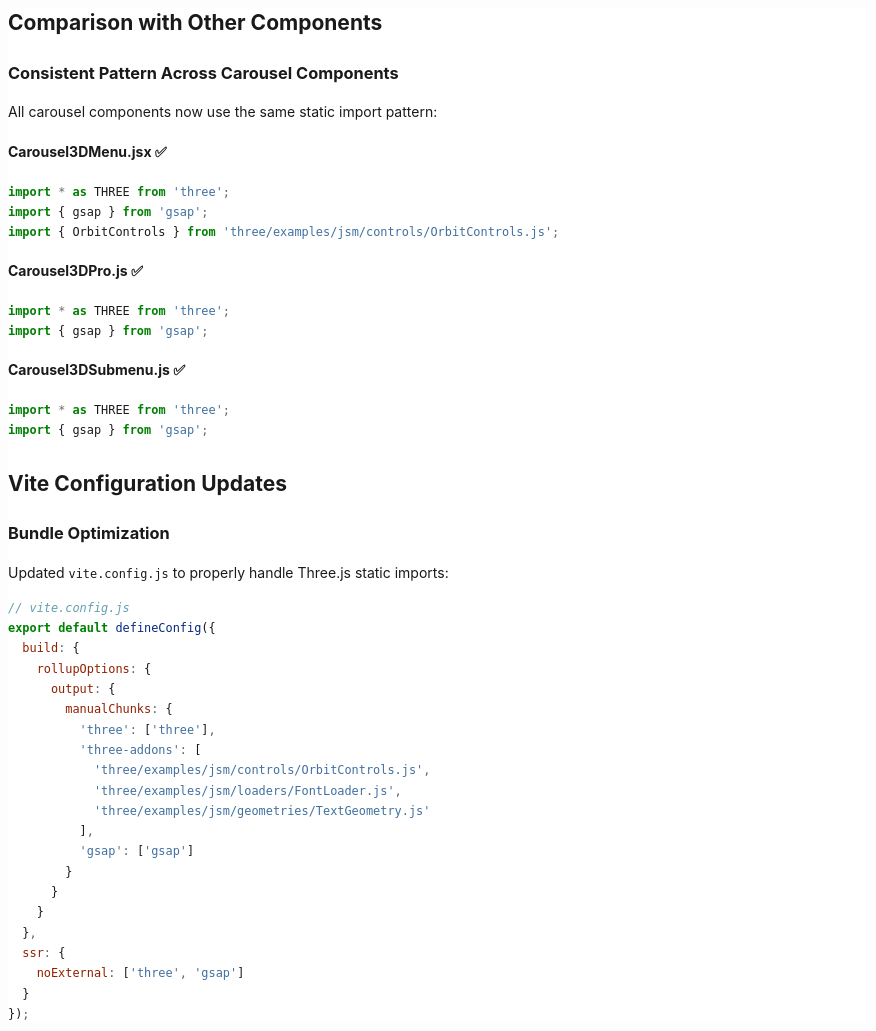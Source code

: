 ## Comparison with Other Components

### Consistent Pattern Across Carousel Components

All carousel components now use the same static import pattern:

#### Carousel3DMenu.jsx ✅
```javascript
import * as THREE from 'three';
import { gsap } from 'gsap';
import { OrbitControls } from 'three/examples/jsm/controls/OrbitControls.js';
```

#### Carousel3DPro.js ✅  
```javascript
import * as THREE from 'three';
import { gsap } from 'gsap';
```

#### Carousel3DSubmenu.js ✅
```javascript
import * as THREE from 'three';
import { gsap } from 'gsap';
```

## Vite Configuration Updates

### Bundle Optimization

Updated `vite.config.js` to properly handle Three.js static imports:

```javascript
// vite.config.js
export default defineConfig({
  build: {
    rollupOptions: {
      output: {
        manualChunks: {
          'three': ['three'],
          'three-addons': [
            'three/examples/jsm/controls/OrbitControls.js',
            'three/examples/jsm/loaders/FontLoader.js',
            'three/examples/jsm/geometries/TextGeometry.js'
          ],
          'gsap': ['gsap']
        }
      }
    }
  },
  ssr: {
    noExternal: ['three', 'gsap']
  }
});
```
